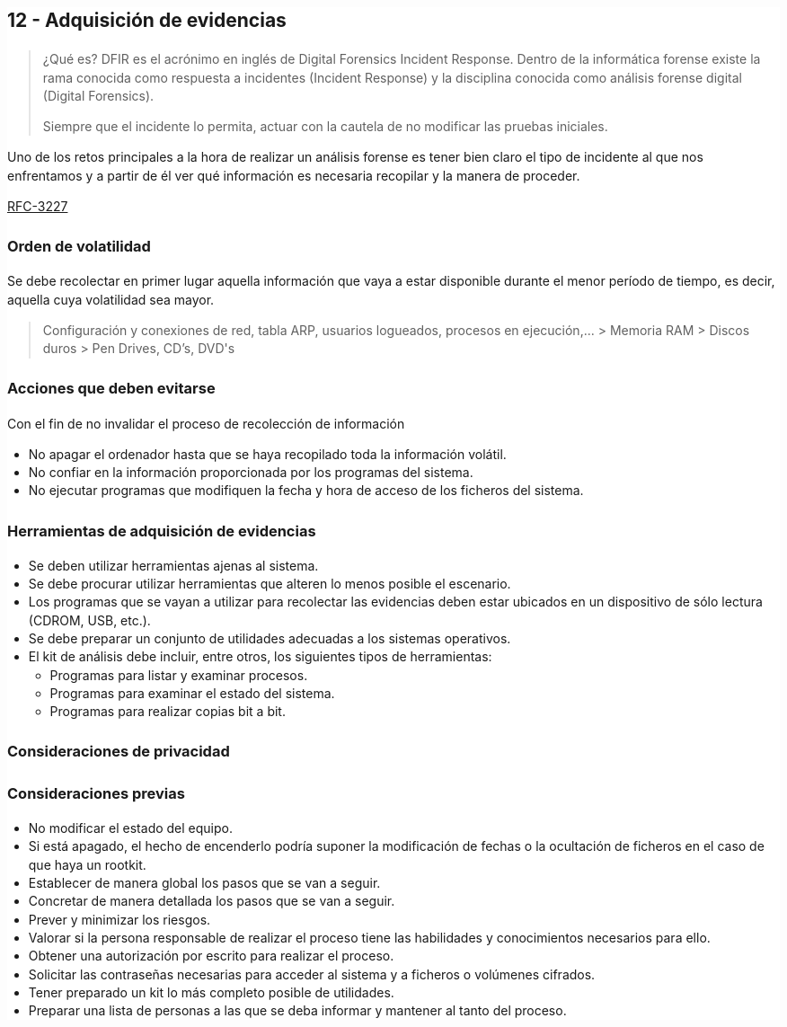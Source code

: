 ## 12 - Adquisición de evidencias

> ¿Qué es? DFIR es el acrónimo en inglés de Digital Forensics Incident Response. Dentro de la informática forense existe la rama conocida como respuesta a incidentes (Incident Response) y la disciplina conocida como análisis forense digital (Digital Forensics).
>
> Siempre que el incidente lo permita, actuar con la cautela de no modificar las pruebas iniciales.

Uno de los retos principales a la hora de realizar un análisis forense es tener bien claro el tipo de incidente al que nos enfrentamos y a partir de él ver qué información es necesaria recopilar y la manera de proceder.

[RFC-3227](http://www.ietf.org/rfc/rfc3227.txt)

### Orden de volatilidad

Se debe recolectar en primer lugar aquella información que vaya a estar disponible durante el menor período de tiempo, es decir, aquella cuya volatilidad sea mayor.

> Configuración y conexiones de red, tabla ARP, usuarios logueados, procesos en ejecución,... > Memoria RAM > Discos duros > Pen Drives, CD’s, DVD's

### Acciones que deben evitarse

Con el fin de no invalidar el proceso de recolección de información

- No apagar el ordenador hasta que se haya recopilado toda la información volátil.
- No confiar en la información proporcionada por los programas del sistema.
- No ejecutar programas que modifiquen la fecha y hora de acceso de los ficheros del sistema.

### Herramientas de adquisición de evidencias

- Se deben utilizar herramientas ajenas al sistema.
- Se debe procurar utilizar herramientas que alteren lo menos posible el escenario.
- Los programas que se vayan a utilizar para recolectar las evidencias deben estar ubicados en un dispositivo de sólo lectura (CDROM, USB, etc.).
- Se debe preparar un conjunto de utilidades adecuadas a los sistemas operativos.
- El kit de análisis debe incluir, entre otros, los siguientes tipos de herramientas:
  - Programas para listar y examinar procesos.
  - Programas para examinar el estado del sistema.
  - Programas para realizar copias bit a bit.

### Consideraciones de privacidad

### Consideraciones previas

- No modificar el estado del equipo.
- Si está apagado, el hecho de encenderlo podría suponer la modificación de fechas o la ocultación de ficheros en el caso de que haya un rootkit.
- Establecer de manera global los pasos que se van a seguir.
- Concretar de manera detallada los pasos que se van a seguir.
- Prever y minimizar los riesgos.
- Valorar si la persona responsable de realizar el proceso tiene las habilidades y conocimientos necesarios para ello.
- Obtener una autorización por escrito para realizar el proceso.
- Solicitar las contraseñas necesarias para acceder al sistema y a ficheros o volúmenes cifrados.
- Tener preparado un kit lo más completo posible de utilidades.
- Preparar una lista de personas a las que se deba informar y mantener al tanto del proceso.

